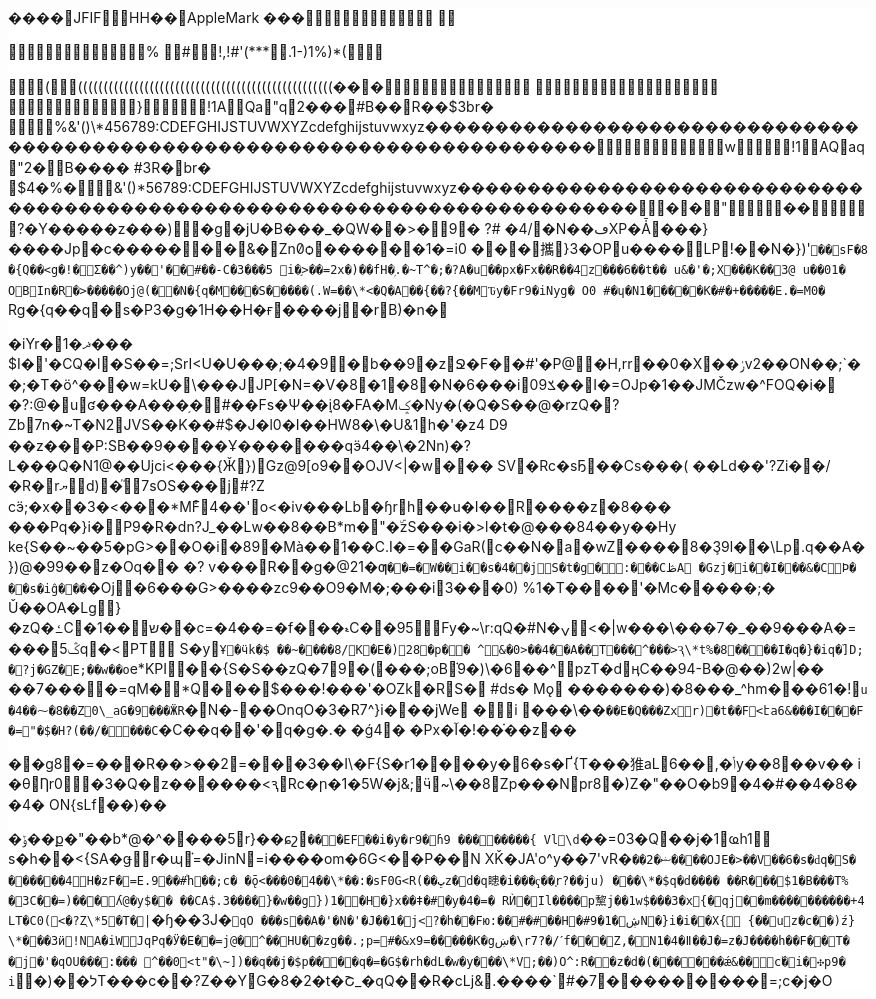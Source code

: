 ���� JFIF  H H  �� AppleMark
�� � 

 
% #!,!#'(\*\*\*.1-)1%)\*(
 
(((((((((((((((((((((((((((((((((((((((((((((((((((���           
        
   } !1AQa"q2���#B��R��$3br� 
%&'()\*456789:CDEFGHIJSTUVWXYZcdefghijstuvwxyz�������������������������������������������������������������������������  w !1AQaq"2�B���� #3R�br�
$4�%�&'()\*56789:CDEFGHIJSTUVWXYZcdefghijstuvwxyz�������������������������������������������������������������������������� ��" ��   ? �Y�����z���) �g�jU�B���\_�QW��>�9�
?# �4/�N��ڡXP�Ǡ���}����Jp�c�������&�Znѻ������1�=i0 ���攜}3�OPu����LP!��N�})'`��sF�8�{Q��<g�!�Ʃ ��^)y��'��#��- C�3���5 i�֣>�� =2x�)  ��fH�ۭ.�~T^�;�?Α�u��px�Fx��R��4z���6��t�� u&�'�;X���K��3@ u��01�OBIn�R�>�����Oj@(��N�{q�M���S�����(.W=��\*<�Q�A��{ ��?{� �MԎy�Fr9�iNy g�
O0
 #�ɥ�N1�����K�#�+�����E.�=M0�`Rg�{q��q�s�P3�g�1H��H�ғ����j�rB) �n� 

 �iYr�ޛ�1���
$I�'�CQ�l�S��=;SrI<U�U���;�4�9❂�b��9�zՋ�F��#'�P@�H ,rr��0�X��ݫv2��ON��;`��;�T�ӧ^���w=kU� \���JJP[�N=�V�8�1�8�N�6���iݎ09��I�=OJp�1��JMČzw�^FOQ�i� �?:@�uʛ���A���֥�#�� Fs�Ѱ��i̘8�FA�M ݤ�Ny�(�Q�S��@�rzQ�?Zb7n�~T�N2JVS��K��#$�J�l0�I��HW8�\�U&1׊h�'�z4
D9
��z���P:SB��9����Ұ�������qӭ4��\�2Nn)�?L���Q�N1@��Ujci<�� �{Ӂ})Gz@9[o9��OJV<|�w���  SV �Rc�sҔ��Cs���(
��Ld��'?Zi��/�R�rޔd)�֘7sOS���j #?Z  cӭ;�x��3�<���\*MF͒4��'o<�iv���Lb�ɧrh��u� I��R����z�8���
���Pq�}i�P9�R�dn?J\_��Lw��8��B\*m�"�ۜzS���i�>l�t�@���84��y��Hy 
ke{S�  �~��5�pG>��O�i�89�Mà��1��C.I�=��GaR(c��N�a�wZ����8�Ҙ9l��\Lp.q��A�})@�99��z�Oq�� �?
v���R��g�@21�ƣ`��=�W��i��s�4��jS�t�g�΂:���CڟA �Gzj�i� �I���&�CϷ���s�iĝ���`�Oj�6���G>����zc9��O9�M�;�� �i3�� �0) %1�T����'�Mc�����;�
Ǔ��OA�Lg␎}�zQ�ߑC� ש��1��c=�4��=�f�� �ޑC��95Fy�~\r:qQ� #N�ݍ<�|w���\���7�\_��9���A�=���ݣ5q�<PT S�y`Ұ�ӵk�$ ��~����8/Κ�E�)28�p�� ^&�0>��4��A��T���^���>Ԇ\*t%�8����I�q�}�iq�֒]D;�?j�GZ�E;��w��o`e\*KPI��{S�S��zQ�79�(���;oB֗9�)\�6��^pzT�dӊC��94-B�@��)2w|�� ��7���͹�=qM�\*Q�֐��$���!���'�OZk�RS�
#ds�
Mǫ 
�������)�8�� �\_^hm���61�!`u�4��⁓�8��Z0\_aG�9���ӜR`�Ν�-� �OnqO�3�R7^}i���jWe �i  ���\��`��E�Q���Zxr)�t��F<էa6&���I���F�="�$�H?(��/����C`�C��q��'�q�g�.� �ǵ4� �Px�آ�!��֗��z��
 
 ��g8�=���R��>��2=�� �3��I\�F{S�r1����y�6�s�Ґ{T���猚aLݳ�,� �6y��8�� v��
i �θȠr0�3�Q� z������<ԇ Rc�ր�1�5W�j&;ӵ~\��8Zp���Npr8�)Z�"��O �b9�4�#��4�8��4� ON{sLf ��)��
 
 �ݹ��ք�"��b\*@�^����5r}��ɕշ`���EF��i�y�r9�ɦ9
��������{
Vl\d`��=03�Q��j�1 ҩh1 s�h��<{SA�ǥr�պ֗=�JinN=i����om�6G<��P��N
XǨ�JA'o^y��7'vR�`��ޝ�2����OJE�>��V��6�s�ԁq�S�������4H�zF�=E. 9��#֓h��;c� �ǭ<���0�4��\*��:�sF0G<R(��ڀz�d�q 瞣�i���ҁ��֚r?��ju) ���\*�$q�d����
��R���$1�B���T%�3C� �=)��߭�ʎ@�y$�� ��CA$.3����}�w��g})1��H�}x��ǂ�#�y �4�=�
RЍ�Il����p黧j��1w$���3�x{�qj��m����������+4LT�C0(<�?Z֖\*5�T�|`�ɧ��3J�`qO � ��s��A�'�N�'�J��1�j<?�h��Fю:��#�#��H�#9�ڜ�1N�}i�i��X{ {��uz�c��)ź}\*���3ӥ!NA�iWJqPq�Ӱ�E��=j@�^��HU��zg��.;p=#�&x9=�����K�gښ�\r7?�/ˊf ���Z,�N1�4�ǁ��J�=z�J����h��F��T��j�'�qOU���:��� ^��0<t"�\~])��q��j�$p � ���q�=�G$�rh�dL�w�y���\*V;��)O^:R��z�d�(������ǽ&�� c֔�i�✣p9�i `�)��לT���c�΍�?Z��Y G�8�2�t�Շ\_�qQ��R�cLj&.����`#�7���������=;c�j�O
 